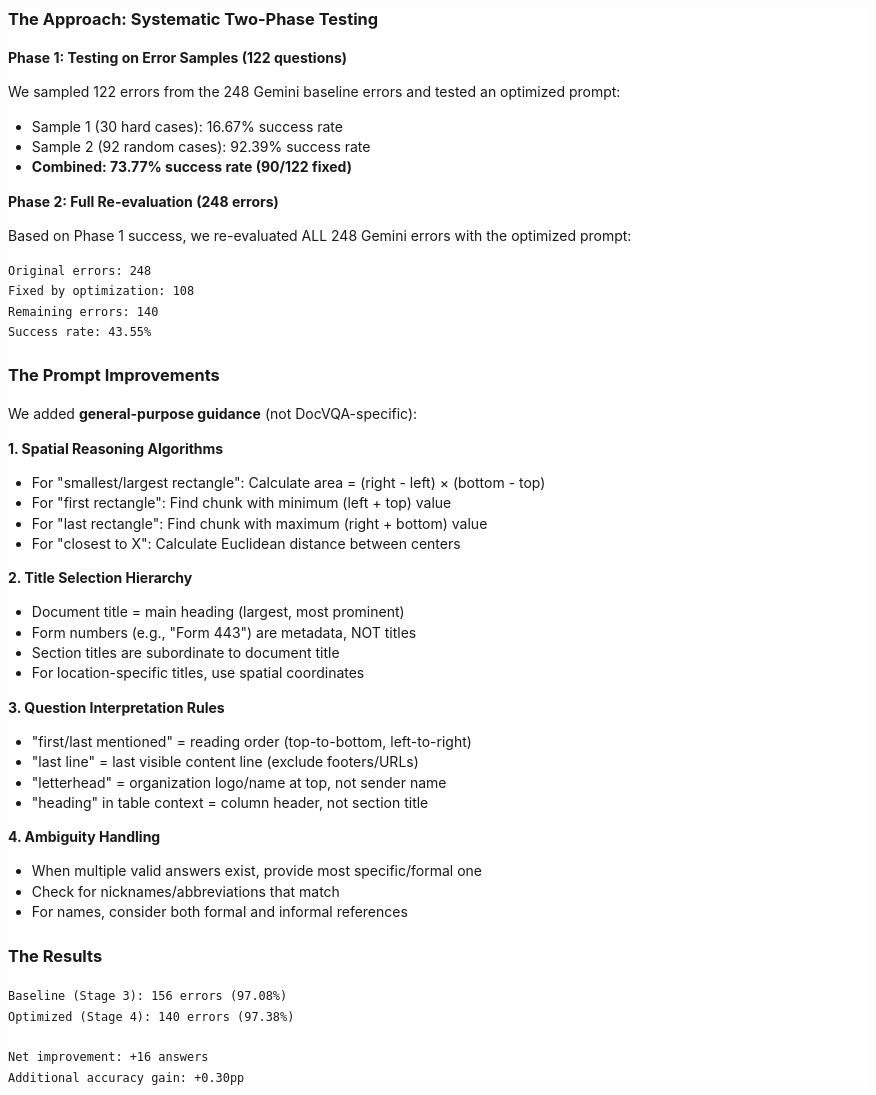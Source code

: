 ### The Approach: Systematic Two-Phase Testing

**Phase 1: Testing on Error Samples (122 questions)**

We sampled 122 errors from the 248 Gemini baseline errors and tested an optimized prompt:
- Sample 1 (30 hard cases): 16.67% success rate
- Sample 2 (92 random cases): 92.39% success rate
- **Combined: 73.77% success rate (90/122 fixed)**

**Phase 2: Full Re-evaluation (248 errors)**

Based on Phase 1 success, we re-evaluated ALL 248 Gemini errors with the optimized prompt:

```
Original errors: 248
Fixed by optimization: 108
Remaining errors: 140
Success rate: 43.55%
```

### The Prompt Improvements

We added **general-purpose guidance** (not DocVQA-specific):

**1. Spatial Reasoning Algorithms**
- For "smallest/largest rectangle": Calculate area = (right - left) × (bottom - top)
- For "first rectangle": Find chunk with minimum (left + top) value
- For "last rectangle": Find chunk with maximum (right + bottom) value
- For "closest to X": Calculate Euclidean distance between centers

**2. Title Selection Hierarchy**
- Document title = main heading (largest, most prominent)
- Form numbers (e.g., "Form 443") are metadata, NOT titles
- Section titles are subordinate to document title
- For location-specific titles, use spatial coordinates

**3. Question Interpretation Rules**
- "first/last mentioned" = reading order (top-to-bottom, left-to-right)
- "last line" = last visible content line (exclude footers/URLs)
- "letterhead" = organization logo/name at top, not sender name
- "heading" in table context = column header, not section title

**4. Ambiguity Handling**
- When multiple valid answers exist, provide most specific/formal one
- Check for nicknames/abbreviations that match
- For names, consider both formal and informal references

### The Results

```
Baseline (Stage 3): 156 errors (97.08%)
Optimized (Stage 4): 140 errors (97.38%)

Net improvement: +16 answers
Additional accuracy gain: +0.30pp
```
